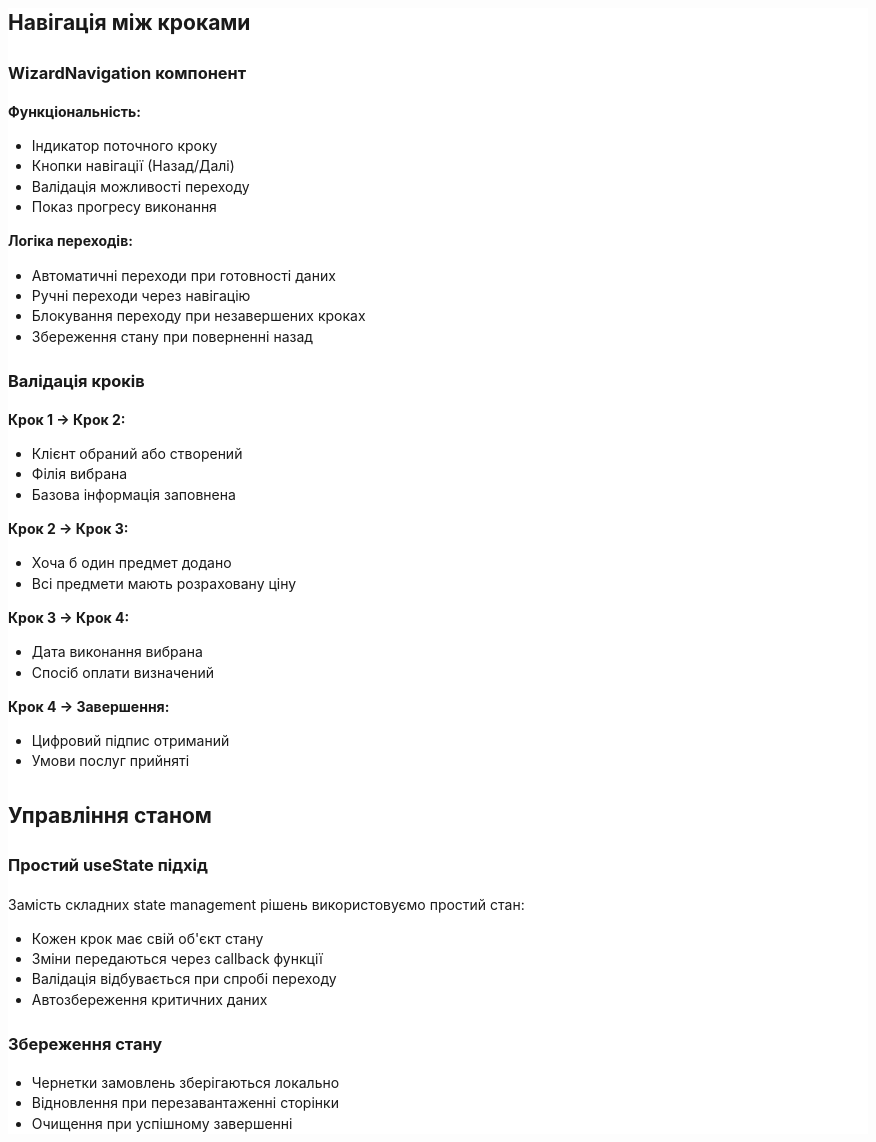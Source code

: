## Навігація між кроками

### WizardNavigation компонент

**Функціональність:**

- Індикатор поточного кроку
- Кнопки навігації (Назад/Далі)
- Валідація можливості переходу
- Показ прогресу виконання

**Логіка переходів:**

- Автоматичні переходи при готовності даних
- Ручні переходи через навігацію
- Блокування переходу при незавершених кроках
- Збереження стану при поверненні назад

### Валідація кроків

**Крок 1 → Крок 2:**

- Клієнт обраний або створений
- Філія вибрана
- Базова інформація заповнена

**Крок 2 → Крок 3:**

- Хоча б один предмет додано
- Всі предмети мають розраховану ціну

**Крок 3 → Крок 4:**

- Дата виконання вибрана
- Спосіб оплати визначений

**Крок 4 → Завершення:**

- Цифровий підпис отриманий
- Умови послуг прийняті

## Управління станом

### Простий useState підхід

Замість складних state management рішень використовуємо простий стан:

- Кожен крок має свій об'єкт стану
- Зміни передаються через callback функції
- Валідація відбувається при спробі переходу
- Автозбереження критичних даних

### Збереження стану

- Чернетки замовлень зберігаються локально
- Відновлення при перезавантаженні сторінки
- Очищення при успішному завершенні
